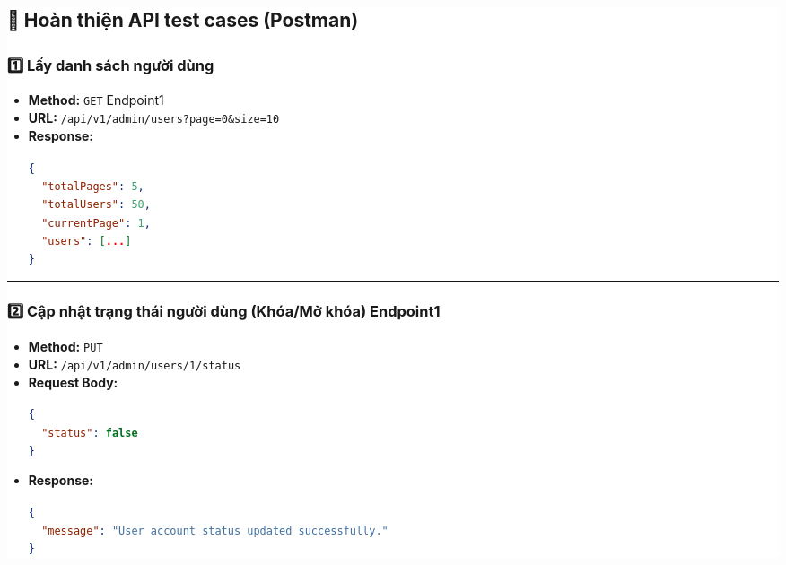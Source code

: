 ## **📌 Hoàn thiện API test cases (Postman)**
### **1️⃣ Lấy danh sách người dùng**
- **Method:** `GET` Endpoint1
- **URL:** `/api/v1/admin/users?page=0&size=10`
- **Response:**
  ```json
  {
    "totalPages": 5,
    "totalUsers": 50,
    "currentPage": 1,
    "users": [...]
  }
  ```

---

### **2️⃣ Cập nhật trạng thái người dùng (Khóa/Mở khóa)** Endpoint1
- **Method:** `PUT`
- **URL:** `/api/v1/admin/users/1/status`
- **Request Body:**
  ```json
  {
    "status": false
  }
  ```
- **Response:**
  ```json
  {
    "message": "User account status updated successfully."
  }
  ```
